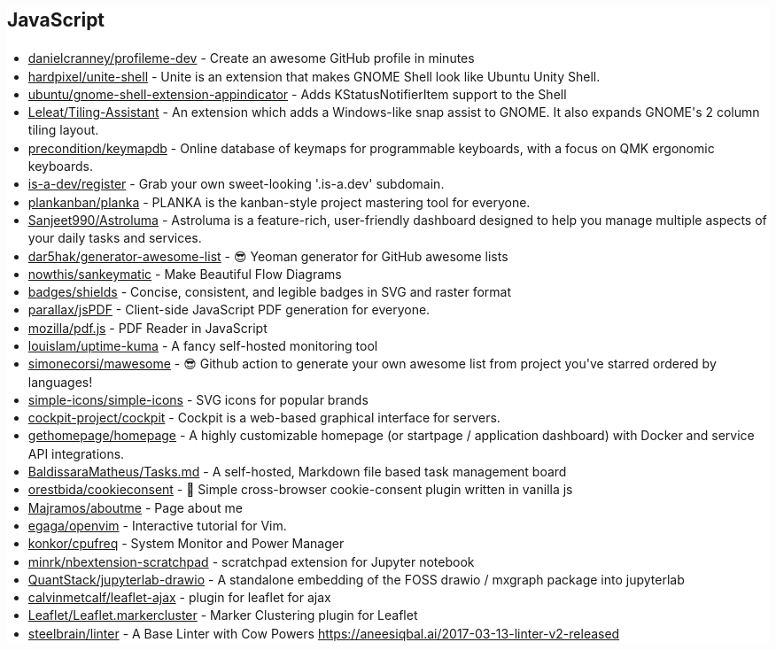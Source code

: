 ## JavaScript

*   [danielcranney/profileme-dev](https://github.com/danielcranney/profileme-dev) - Create an awesome GitHub profile in minutes
*   [hardpixel/unite-shell](https://github.com/hardpixel/unite-shell) - Unite is an extension that makes GNOME Shell look like Ubuntu Unity Shell.
*   [ubuntu/gnome-shell-extension-appindicator](https://github.com/ubuntu/gnome-shell-extension-appindicator) - Adds KStatusNotifierItem support to the Shell
*   [Leleat/Tiling-Assistant](https://github.com/Leleat/Tiling-Assistant) - An extension which adds a Windows-like snap assist to GNOME. It also expands GNOME's 2 column tiling layout.
*   [precondition/keymapdb](https://github.com/precondition/keymapdb) - Online database of keymaps for programmable keyboards, with a focus on QMK ergonomic keyboards.
*   [is-a-dev/register](https://github.com/is-a-dev/register) - Grab your own sweet-looking '.is-a.dev' subdomain.
*   [plankanban/planka](https://github.com/plankanban/planka) - PLANKA is the kanban-style project mastering tool for everyone.
*   [Sanjeet990/Astroluma](https://github.com/Sanjeet990/Astroluma) - Astroluma is a feature-rich, user-friendly dashboard designed to help you manage multiple aspects of your daily tasks and services.
*   [dar5hak/generator-awesome-list](https://github.com/dar5hak/generator-awesome-list) - :sunglasses: Yeoman generator for GitHub awesome lists
*   [nowthis/sankeymatic](https://github.com/nowthis/sankeymatic) - Make Beautiful Flow Diagrams
*   [badges/shields](https://github.com/badges/shields) - Concise, consistent, and legible badges in SVG and raster format
*   [parallax/jsPDF](https://github.com/parallax/jsPDF) - Client-side JavaScript PDF generation for everyone.
*   [mozilla/pdf.js](https://github.com/mozilla/pdf.js) - PDF Reader in JavaScript
*   [louislam/uptime-kuma](https://github.com/louislam/uptime-kuma) - A fancy self-hosted monitoring tool
*   [simonecorsi/mawesome](https://github.com/simonecorsi/mawesome) - 😎 Github action to generate your own awesome list from project you've starred ordered by languages!
*   [simple-icons/simple-icons](https://github.com/simple-icons/simple-icons) - SVG icons for popular brands
*   [cockpit-project/cockpit](https://github.com/cockpit-project/cockpit) - Cockpit is a web-based graphical interface for servers.
*   [gethomepage/homepage](https://github.com/gethomepage/homepage) - A highly customizable homepage (or startpage / application dashboard) with Docker and service API integrations.
*   [BaldissaraMatheus/Tasks.md](https://github.com/BaldissaraMatheus/Tasks.md) - A self-hosted, Markdown file based task management board
*   [orestbida/cookieconsent](https://github.com/orestbida/cookieconsent) - :cookie: Simple cross-browser cookie-consent plugin written in vanilla js
*   [Majramos/aboutme](https://github.com/Majramos/aboutme) - Page about me
*   [egaga/openvim](https://github.com/egaga/openvim) - Interactive tutorial for Vim.
*   [konkor/cpufreq](https://github.com/konkor/cpufreq) - System Monitor and Power Manager
*   [minrk/nbextension-scratchpad](https://github.com/minrk/nbextension-scratchpad) - scratchpad extension for Jupyter notebook
*   [QuantStack/jupyterlab-drawio](https://github.com/QuantStack/jupyterlab-drawio) - A standalone embedding of the FOSS drawio / mxgraph package into jupyterlab
*   [calvinmetcalf/leaflet-ajax](https://github.com/calvinmetcalf/leaflet-ajax) - plugin for leaflet for ajax
*   [Leaflet/Leaflet.markercluster](https://github.com/Leaflet/Leaflet.markercluster) - Marker Clustering plugin for Leaflet
*   [steelbrain/linter](https://github.com/steelbrain/linter) - A Base Linter with Cow Powers https://aneesiqbal.ai/2017-03-13-linter-v2-released
